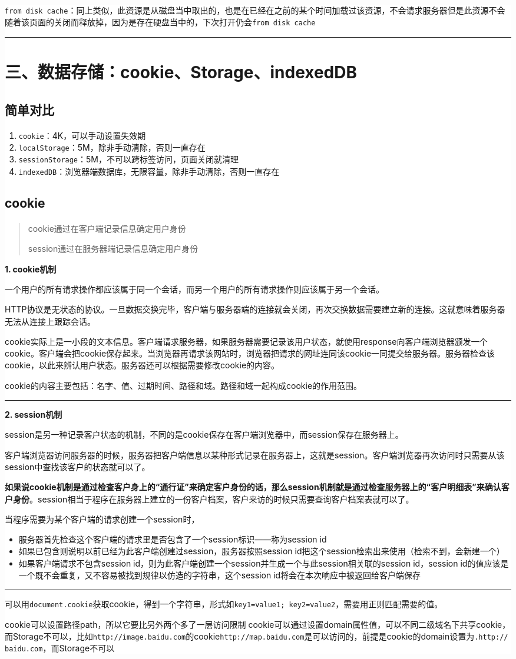 `from disk cache`：同上类似，此资源是从磁盘当中取出的，也是在已经在之前的某个时间加载过该资源，不会请求服务器但是此资源不会随着该页面的关闭而释放掉，因为是存在硬盘当中的，下次打开仍会`from disk cache`

***

# 三、数据存储：cookie、Storage、indexedDB

## 简单对比

1. `cookie`：4K，可以手动设置失效期
2. `localStorage`：5M，除非手动清除，否则一直存在
3. `sessionStorage`：5M，不可以跨标签访问，页面关闭就清理
4. `indexedDB`：浏览器端数据库，无限容量，除非手动清除，否则一直存在

## cookie

> cookie通过在客户端记录信息确定用户身份
>
> session通过在服务器端记录信息确定用户身份

**1. cookie机制**

一个用户的所有请求操作都应该属于同一个会话，而另一个用户的所有请求操作则应该属于另一个会话。

HTTP协议是无状态的协议。一旦数据交换完毕，客户端与服务器端的连接就会关闭，再次交换数据需要建立新的连接。这就意味着服务器无法从连接上跟踪会话。

cookie实际上是一小段的文本信息。客户端请求服务器，如果服务器需要记录该用户状态，就使用response向客户端浏览器颁发一个cookie。客户端会把cookie保存起来。当浏览器再请求该网站时，浏览器把请求的网址连同该cookie一同提交给服务器。服务器检查该cookie，以此来辨认用户状态。服务器还可以根据需要修改cookie的内容。

cookie的内容主要包括：名字、值、过期时间、路径和域。路径和域一起构成cookie的作用范围。

***

**2. session机制**

session是另一种记录客户状态的机制，不同的是cookie保存在客户端浏览器中，而session保存在服务器上。

客户端浏览器访问服务器的时候，服务器把客户端信息以某种形式记录在服务器上，这就是session。客户端浏览器再次访问时只需要从该session中查找该客户的状态就可以了。

**如果说cookie机制是通过检查客户身上的“通行证”来确定客户身份的话，那么session机制就是通过检查服务器上的“客户明细表”来确认客户身份**。session相当于程序在服务器上建立的一份客户档案，客户来访的时候只需要查询客户档案表就可以了。

当程序需要为某个客户端的请求创建一个session时，

- 服务器首先检查这个客户端的请求里是否包含了一个session标识——称为session id
- 如果已包含则说明以前已经为此客户端创建过session，服务器按照session id把这个session检索出来使用（检索不到，会新建一个）
- 如果客户端请求不包含session id，则为此客户端创建一个session并生成一个与此session相关联的session id，session id的值应该是一个既不会重复，又不容易被找到规律以仿造的字符串，这个session id将会在本次响应中被返回给客户端保存

***

可以用`document.cookie`获取cookie，得到一个字符串，形式如`key1=value1; key2=value2`，需要用正则匹配需要的值。

cookie可以设置路径path，所以它要比另外两个多了一层访问限制
cookie可以通过设置domain属性值，可以不同二级域名下共享cookie，而Storage不可以，比如`http://image.baidu.com`的cookie`http://map.baidu.com`是可以访问的，前提是cookie的domain设置为`.http://baidu.com`，而Storage不可以
